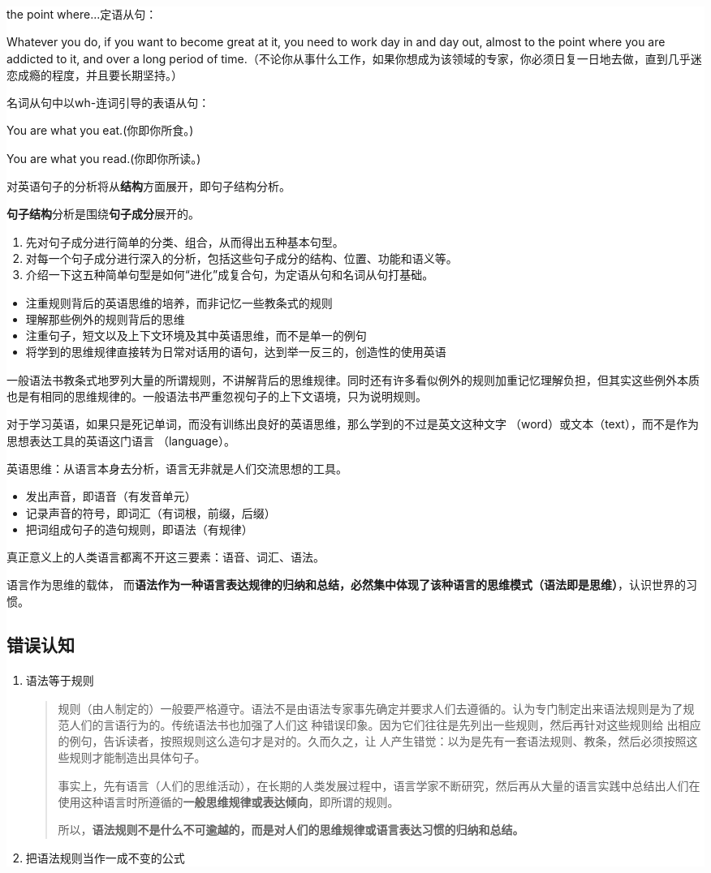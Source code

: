 

the point where...定语从句：

Whatever you do, if you want to become great at it, you need to work day in and day out, almost to the point where you are addicted to it, and over a long period of time.（不论你从事什么工作，如果你想成为该领域的专家，你必须日复一日地去做，直到几乎迷恋成瘾的程度，并且要长期坚持。）



名词从句中以wh-连词引导的表语从句：

You are what you eat.(你即你所食。)

You are what you read.(你即你所读。)



对英语句子的分析将从**结构**方面展开，即句子结构分析。

**句子结构**分析是围绕**句子成分**展开的。

1. 先对句子成分进行简单的分类、组合，从而得出五种基本句型。
2. 对每一个句子成分进行深入的分析，包括这些句子成分的结构、位置、功能和语义等。
3. 介绍一下这五种简单句型是如何“进化”成复合句，为定语从句和名词从句打基础。



- 注重规则背后的英语思维的培养，而非记忆一些教条式的规则
- 理解那些例外的规则背后的思维
- 注重句子，短文以及上下文环境及其中英语思维，而不是单一的例句
- 将学到的思维规律直接转为日常对话用的语句，达到举一反三的，创造性的使用英语

一般语法书教条式地罗列大量的所谓规则，不讲解背后的思维规律。同时还有许多看似例外的规则加重记忆理解负担，但其实这些例外本质也是有相同的思维规律的。一般语法书严重忽视句子的上下文语境，只为说明规则。



对于学习英语，如果只是死记单词，而没有训练出良好的英语思维，那么学到的不过是英文这种文字 （word）或文本（text），而不是作为思想表达工具的英语这门语言 （language）。

英语思维：从语言本身去分析，语言无非就是人们交流思想的工具。

- 发出声音，即语音（有发音单元）
- 记录声音的符号，即词汇（有词根，前缀，后缀）
- 把词组成句子的造句规则，即语法（有规律）

真正意义上的人类语言都离不开这三要素：语音、词汇、语法。

语言作为思维的载体， 而**语法作为一种语言表达规律的归纳和总结，必然集中体现了该种语言的思维模式（语法即是思维）**，认识世界的习惯。



## 错误认知

1. 语法等于规则

   > 规则（由人制定的）一般要严格遵守。语法不是由语法专家事先确定并要求人们去遵循的。认为专门制定出来语法规则是为了规范人们的言语行为的。传统语法书也加强了人们这 种错误印象。因为它们往往是先列出一些规则，然后再针对这些规则给 出相应的例句，告诉读者，按照规则这么造句才是对的。久而久之，让 人产生错觉：以为是先有一套语法规则、教条，然后必须按照这些规则才能制造出具体句子。
   >
   > 事实上，先有语言（人们的思维活动），在长期的人类发展过程中，语言学家不断研究，然后再从大量的语言实践中总结出人们在使用这种语言时所遵循的**一般思维规律或表达倾向**，即所谓的规则。
   >
   > 所以，**语法规则不是什么不可逾越的，而是对人们的思维规律或语言表达习惯的归纳和总结。**

2. 把语法规则当作一成不变的公式
